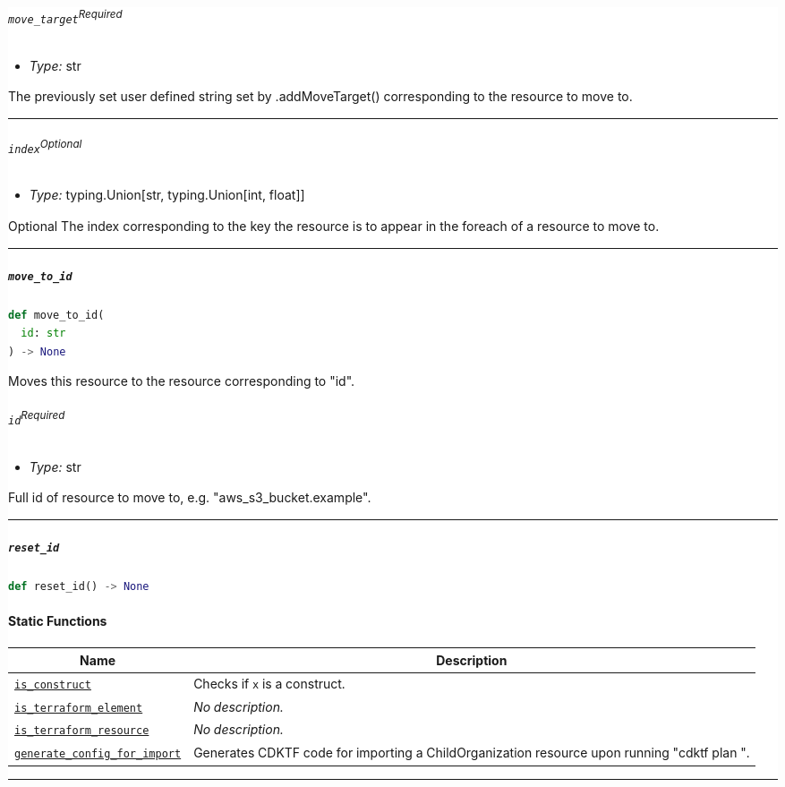 ###### `move_target`<sup>Required</sup> <a name="move_target" id="@cdktf/provider-datadog.childOrganization.ChildOrganization.moveTo.parameter.moveTarget"></a>

- *Type:* str

The previously set user defined string set by .addMoveTarget() corresponding to the resource to move to.

---

###### `index`<sup>Optional</sup> <a name="index" id="@cdktf/provider-datadog.childOrganization.ChildOrganization.moveTo.parameter.index"></a>

- *Type:* typing.Union[str, typing.Union[int, float]]

Optional The index corresponding to the key the resource is to appear in the foreach of a resource to move to.

---

##### `move_to_id` <a name="move_to_id" id="@cdktf/provider-datadog.childOrganization.ChildOrganization.moveToId"></a>

```python
def move_to_id(
  id: str
) -> None
```

Moves this resource to the resource corresponding to "id".

###### `id`<sup>Required</sup> <a name="id" id="@cdktf/provider-datadog.childOrganization.ChildOrganization.moveToId.parameter.id"></a>

- *Type:* str

Full id of resource to move to, e.g. "aws_s3_bucket.example".

---

##### `reset_id` <a name="reset_id" id="@cdktf/provider-datadog.childOrganization.ChildOrganization.resetId"></a>

```python
def reset_id() -> None
```

#### Static Functions <a name="Static Functions" id="Static Functions"></a>

| **Name** | **Description** |
| --- | --- |
| <code><a href="#@cdktf/provider-datadog.childOrganization.ChildOrganization.isConstruct">is_construct</a></code> | Checks if `x` is a construct. |
| <code><a href="#@cdktf/provider-datadog.childOrganization.ChildOrganization.isTerraformElement">is_terraform_element</a></code> | *No description.* |
| <code><a href="#@cdktf/provider-datadog.childOrganization.ChildOrganization.isTerraformResource">is_terraform_resource</a></code> | *No description.* |
| <code><a href="#@cdktf/provider-datadog.childOrganization.ChildOrganization.generateConfigForImport">generate_config_for_import</a></code> | Generates CDKTF code for importing a ChildOrganization resource upon running "cdktf plan <stack-name>". |

---